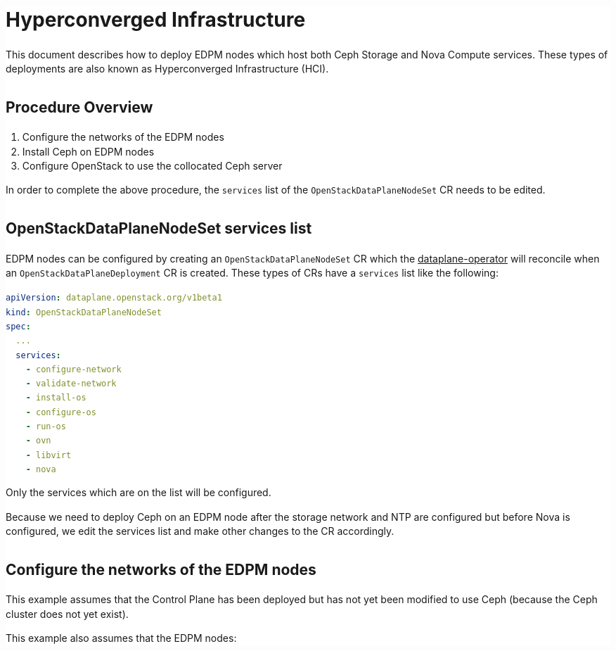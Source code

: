 # Hyperconverged Infrastructure

This document describes how to deploy EDPM nodes which
host both Ceph Storage and Nova Compute services. These types of
deployments are also known as Hyperconverged Infrastructure (HCI).

## Procedure Overview

1. Configure the networks of the EDPM nodes
2. Install Ceph on EDPM nodes
3. Configure OpenStack to use the collocated Ceph server

In order to complete the above procedure, the `services` list of the
`OpenStackDataPlaneNodeSet` CR needs to be edited.

## OpenStackDataPlaneNodeSet services list

EDPM nodes can be configured by creating an
`OpenStackDataPlaneNodeSet` CR which the
[dataplane-operator](https://openstack-k8s-operators.github.io/dataplane-operator)
will reconcile when an `OpenStackDataPlaneDeployment` CR is created.
These types of CRs have a `services` list like the following:

```yaml
apiVersion: dataplane.openstack.org/v1beta1
kind: OpenStackDataPlaneNodeSet
spec:
  ...
  services:
    - configure-network
    - validate-network
    - install-os
    - configure-os
    - run-os
    - ovn
    - libvirt
    - nova
```
Only the services which are on the list will be configured.

Because we need to deploy Ceph on an EDPM node after the storage
network and NTP are configured but before Nova is configured, we edit
the services list and make other changes to the CR accordingly.

## Configure the networks of the EDPM nodes

This example assumes that the Control Plane has been deployed but
has not yet been modified to use Ceph (because the Ceph cluster does
not yet exist).

This example also assumes that the EDPM nodes:
